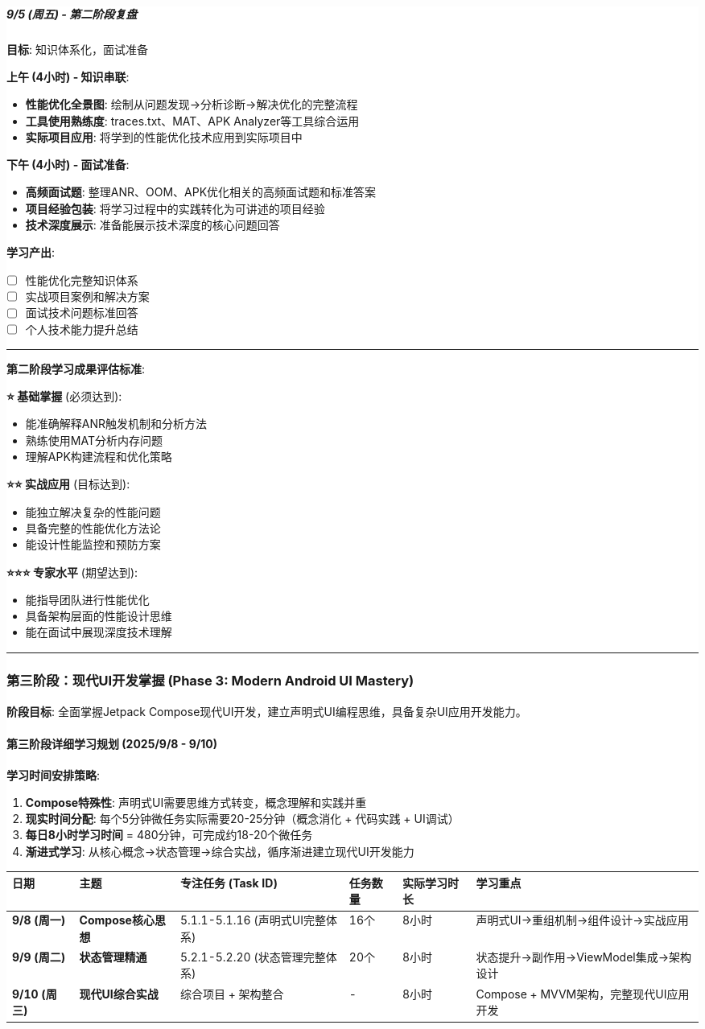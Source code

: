 ##### **9/5 (周五) - 第二阶段复盘**
**目标**: 知识体系化，面试准备

**上午 (4小时) - 知识串联**:
- **性能优化全景图**: 绘制从问题发现→分析诊断→解决优化的完整流程
- **工具使用熟练度**: traces.txt、MAT、APK Analyzer等工具综合运用
- **实际项目应用**: 将学到的性能优化技术应用到实际项目中

**下午 (4小时) - 面试准备**:
- **高频面试题**: 整理ANR、OOM、APK优化相关的高频面试题和标准答案
- **项目经验包装**: 将学习过程中的实践转化为可讲述的项目经验
- **技术深度展示**: 准备能展示技术深度的核心问题回答

**学习产出**:
- [ ] 性能优化完整知识体系
- [ ] 实战项目案例和解决方案
- [ ] 面试技术问题标准回答
- [ ] 个人技术能力提升总结

---

**第二阶段学习成果评估标准**:

**⭐ 基础掌握** (必须达到):
- 能准确解释ANR触发机制和分析方法
- 熟练使用MAT分析内存问题
- 理解APK构建流程和优化策略

**⭐⭐ 实战应用** (目标达到):
- 能独立解决复杂的性能问题
- 具备完整的性能优化方法论
- 能设计性能监控和预防方案

**⭐⭐⭐ 专家水平** (期望达到):
- 能指导团队进行性能优化
- 具备架构层面的性能设计思维
- 能在面试中展现深度技术理解

---
### **第三阶段：现代UI开发掌握 (Phase 3: Modern Android UI Mastery)**

**阶段目标**: 全面掌握Jetpack Compose现代UI开发，建立声明式UI编程思维，具备复杂UI应用开发能力。

#### **第三阶段详细学习规划 (2025/9/8 - 9/10)**

**学习时间安排策略**:
1. **Compose特殊性**: 声明式UI需要思维方式转变，概念理解和实践并重
2. **现实时间分配**: 每个5分钟微任务实际需要20-25分钟（概念消化 + 代码实践 + UI调试）
3. **每日8小时学习时间** = 480分钟，可完成约18-20个微任务
4. **渐进式学习**: 从核心概念→状态管理→综合实战，循序渐进建立现代UI开发能力

| 日期 | 主题 | 专注任务 (Task ID) | 任务数量 | 实际学习时长 | 学习重点 |
| :--- | :--- | :--- | :--- | :--- | :--- |
| **9/8 (周一)** | **Compose核心思想** | 5.1.1-5.1.16 (声明式UI完整体系) | 16个 | 8小时 | 声明式UI→重组机制→组件设计→实战应用 |
| **9/9 (周二)** | **状态管理精通** | 5.2.1-5.2.20 (状态管理完整体系) | 20个 | 8小时 | 状态提升→副作用→ViewModel集成→架构设计 |
| **9/10 (周三)** | **现代UI综合实战** | 综合项目 + 架构整合 | - | 8小时 | Compose + MVVM架构，完整现代UI应用开发 |
